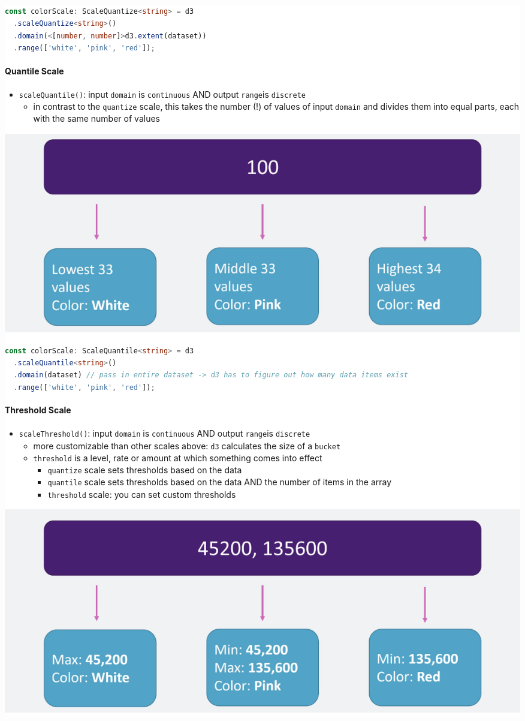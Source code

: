 ```TypeScript
const colorScale: ScaleQuantize<string> = d3
  .scaleQuantize<string>()
  .domain(<[number, number]>d3.extent(dataset))
  .range(['white', 'pink', 'red']);
```

#### Quantile Scale

- `scaleQuantile()`: input `domain` is `continuous` AND output `range`is `discrete`
  - in contrast to the `quantize` scale, this takes the number (!) of values of input `domain` and divides them into equal parts, each with the same number of values

![](/00_slides/07_scaleQuantile-color-convertion.png)

```TypeScript
const colorScale: ScaleQuantile<string> = d3
  .scaleQuantile<string>()
  .domain(dataset) // pass in entire dataset -> d3 has to figure out how many data items exist
  .range(['white', 'pink', 'red']);
```

#### Threshold Scale

- `scaleThreshold()`: input `domain` is `continuous` AND output `range`is `discrete`
  - more customizable than other scales above: `d3` calculates the size of a `bucket`
  - `threshold` is a level, rate or amount at which something comes into effect
    - `quantize` scale sets thresholds based on the data
    - `quantile` scale sets thresholds based on the data AND the number of items in the array
    - `threshold` scale: you can set custom thresholds

![](/00_slides/08_scaleThreshold-color-convertion.png)